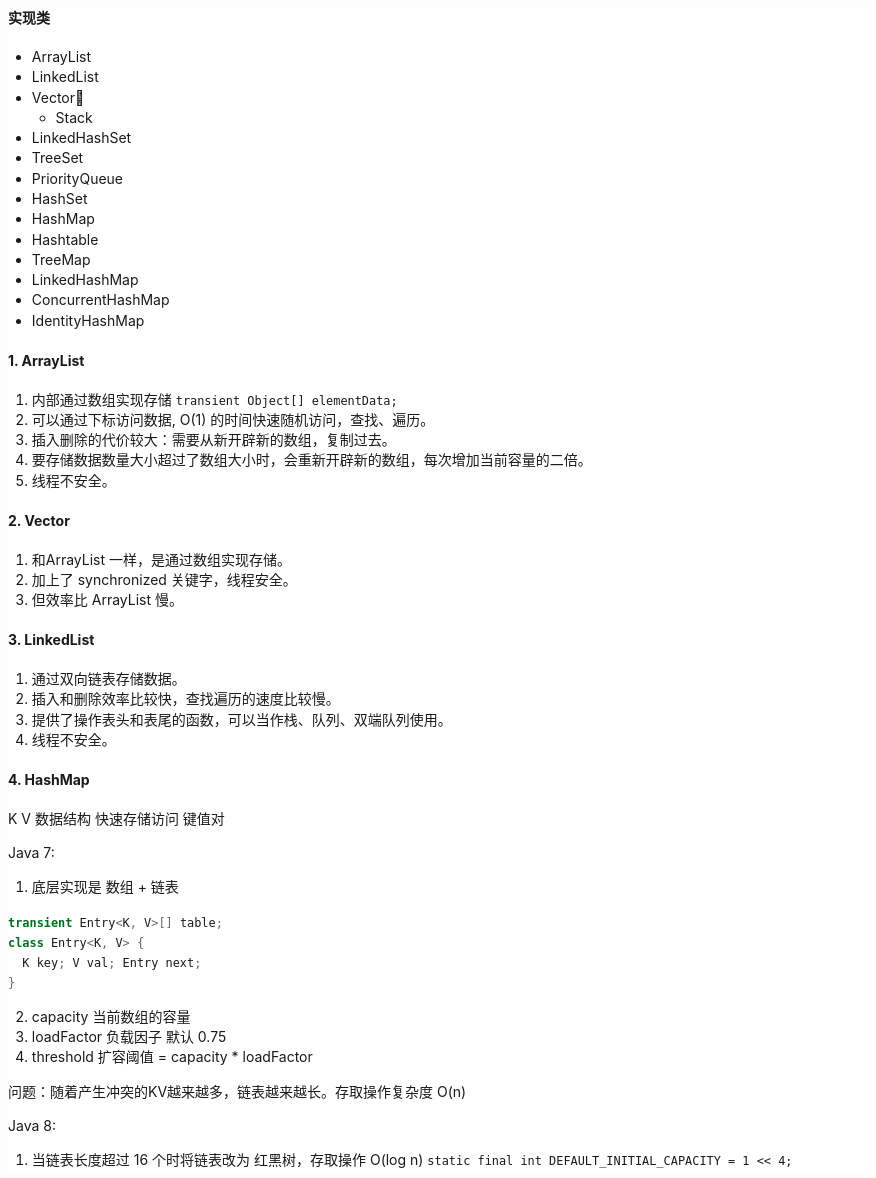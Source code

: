 #### 实现类
* ArrayList
* LinkedList
* Vector
  * Stack
* LinkedHashSet
* TreeSet
* PriorityQueue
* HashSet
* HashMap
* Hashtable
* TreeMap
* LinkedHashMap
* ConcurrentHashMap
* IdentityHashMap

#### 1. ArrayList
1) 内部通过数组实现存储
`transient Object[] elementData;`
2) 可以通过下标访问数据, O(1) 的时间快速随机访问，查找、遍历。
3) 插入删除的代价较大：需要从新开辟新的数组，复制过去。
4) 要存储数据数量大小超过了数组大小时，会重新开辟新的数组，每次增加当前容量的二倍。
5) 线程不安全。

#### 2. Vector
1) 和ArrayList 一样，是通过数组实现存储。
2) 加上了 synchronized 关键字，线程安全。
3) 但效率比 ArrayList 慢。

#### 3. LinkedList
1) 通过双向链表存储数据。
2) 插入和删除效率比较快，查找遍历的速度比较慢。
3) 提供了操作表头和表尾的函数，可以当作栈、队列、双端队列使用。
4) 线程不安全。

#### 4. HashMap
K V 数据结构 快速存储访问 键值对

Java 7:
1) 底层实现是 数组 + 链表
```java
transient Entry<K, V>[] table;
class Entry<K, V> {
  K key; V val; Entry next;
}
```
2) capacity 当前数组的容量
3) loadFactor 负载因子 默认 0.75
4) threshold 扩容阈值 = capacity * loadFactor

问题：随着产生冲突的KV越来越多，链表越来越长。存取操作复杂度 O(n)

Java 8:
1) 当链表长度超过 16 个时将链表改为 红黑树，存取操作 O(log n)
`static final int DEFAULT_INITIAL_CAPACITY = 1 << 4;`
